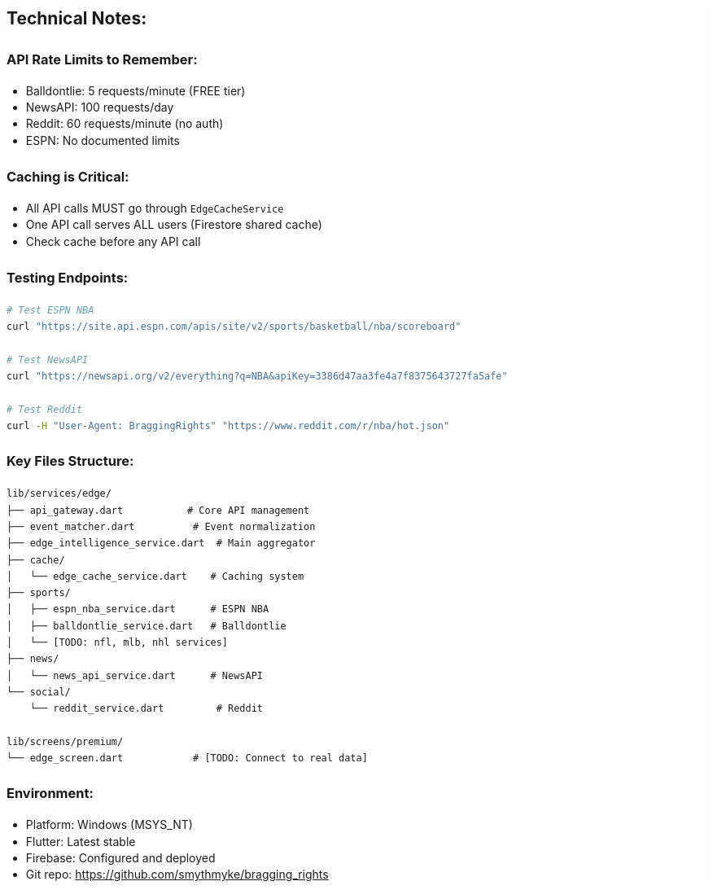 ## Technical Notes:

### API Rate Limits to Remember:
- Balldontlie: 5 requests/minute (FREE tier)
- NewsAPI: 100 requests/day
- Reddit: 60 requests/minute (no auth)
- ESPN: No documented limits

### Caching is Critical:
- All API calls MUST go through `EdgeCacheService`
- One API call serves ALL users (Firestore shared cache)
- Check cache before any API call

### Testing Endpoints:
```bash
# Test ESPN NBA
curl "https://site.api.espn.com/apis/site/v2/sports/basketball/nba/scoreboard"

# Test NewsAPI
curl "https://newsapi.org/v2/everything?q=NBA&apiKey=3386d47aa3fe4a7f8375643727fa5afe"

# Test Reddit
curl -H "User-Agent: BraggingRights" "https://www.reddit.com/r/nba/hot.json"
```

### Key Files Structure:
```
lib/services/edge/
├── api_gateway.dart           # Core API management
├── event_matcher.dart          # Event normalization
├── edge_intelligence_service.dart  # Main aggregator
├── cache/
│   └── edge_cache_service.dart    # Caching system
├── sports/
│   ├── espn_nba_service.dart      # ESPN NBA
│   ├── balldontlie_service.dart   # Balldontlie
│   └── [TODO: nfl, mlb, nhl services]
├── news/
│   └── news_api_service.dart      # NewsAPI
└── social/
    └── reddit_service.dart         # Reddit

lib/screens/premium/
└── edge_screen.dart            # [TODO: Connect to real data]
```

### Environment:
- Platform: Windows (MSYS_NT)
- Flutter: Latest stable
- Firebase: Configured and deployed
- Git repo: https://github.com/smythmyke/bragging_rights
